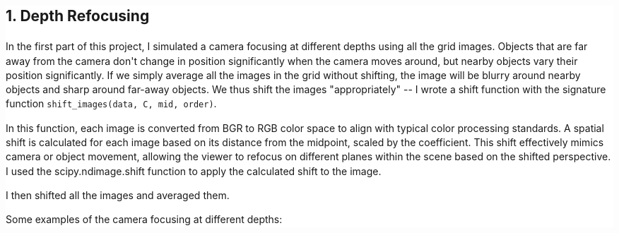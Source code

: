 ## 1. Depth Refocusing

In the first part of this project, I simulated a camera focusing at different depths using all the grid images. Objects that are far away from the camera don't change in position significantly when the camera moves around, but nearby objects vary their position significantly. If we simply average all the images in the grid without shifting, the image will be blurry around nearby objects and sharp around far-away objects. We thus shift the images "appropriately" -- I wrote a shift function with the signature function `shift_images(data, C, mid, order)`.

In this function, each image is converted from BGR to RGB color space to align with typical color processing standards. A spatial shift is calculated for each image based on its distance from the midpoint, scaled by the coefficient. This shift effectively mimics camera or object movement, allowing the viewer to refocus on different planes within the scene based on the shifted perspective.
I used the scipy.ndimage.shift function to apply the calculated shift to the image.

I then shifted all the images and averaged them.

Some examples of the camera focusing at different depths:
